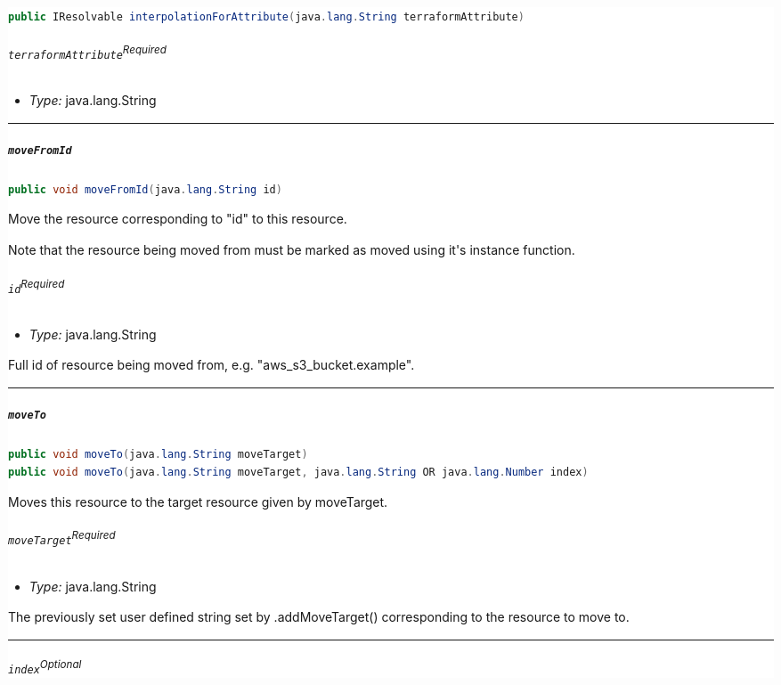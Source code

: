 ```java
public IResolvable interpolationForAttribute(java.lang.String terraformAttribute)
```

###### `terraformAttribute`<sup>Required</sup> <a name="terraformAttribute" id="rhizo-co-terraform-provider-wiz.connectorGcp.ConnectorGcp.interpolationForAttribute.parameter.terraformAttribute"></a>

- *Type:* java.lang.String

---

##### `moveFromId` <a name="moveFromId" id="rhizo-co-terraform-provider-wiz.connectorGcp.ConnectorGcp.moveFromId"></a>

```java
public void moveFromId(java.lang.String id)
```

Move the resource corresponding to "id" to this resource.

Note that the resource being moved from must be marked as moved using it's instance function.

###### `id`<sup>Required</sup> <a name="id" id="rhizo-co-terraform-provider-wiz.connectorGcp.ConnectorGcp.moveFromId.parameter.id"></a>

- *Type:* java.lang.String

Full id of resource being moved from, e.g. "aws_s3_bucket.example".

---

##### `moveTo` <a name="moveTo" id="rhizo-co-terraform-provider-wiz.connectorGcp.ConnectorGcp.moveTo"></a>

```java
public void moveTo(java.lang.String moveTarget)
public void moveTo(java.lang.String moveTarget, java.lang.String OR java.lang.Number index)
```

Moves this resource to the target resource given by moveTarget.

###### `moveTarget`<sup>Required</sup> <a name="moveTarget" id="rhizo-co-terraform-provider-wiz.connectorGcp.ConnectorGcp.moveTo.parameter.moveTarget"></a>

- *Type:* java.lang.String

The previously set user defined string set by .addMoveTarget() corresponding to the resource to move to.

---

###### `index`<sup>Optional</sup> <a name="index" id="rhizo-co-terraform-provider-wiz.connectorGcp.ConnectorGcp.moveTo.parameter.index"></a>
